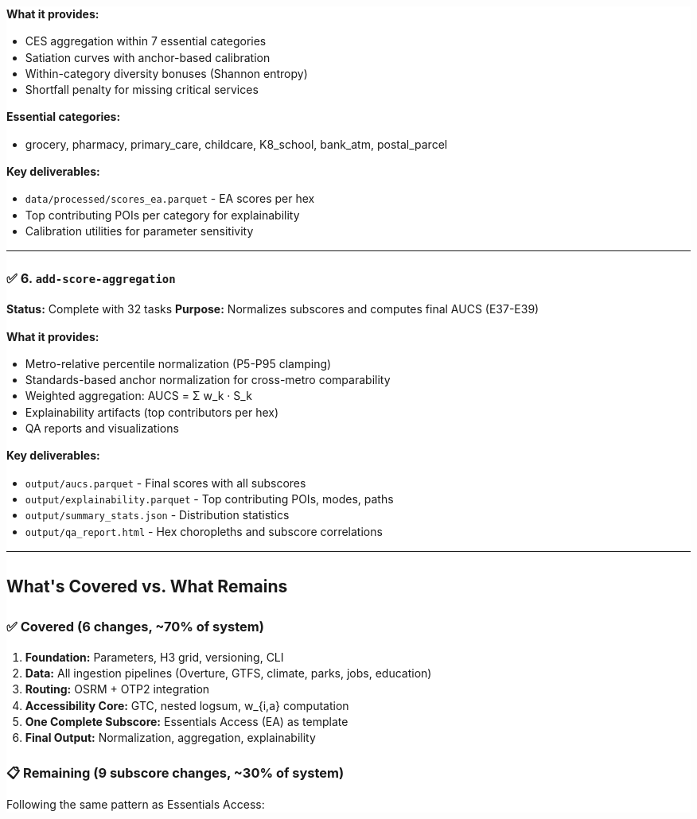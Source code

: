 **What it provides:**

- CES aggregation within 7 essential categories
- Satiation curves with anchor-based calibration
- Within-category diversity bonuses (Shannon entropy)
- Shortfall penalty for missing critical services

**Essential categories:**

- grocery, pharmacy, primary_care, childcare, K8_school, bank_atm, postal_parcel

**Key deliverables:**

- `data/processed/scores_ea.parquet` - EA scores per hex
- Top contributing POIs per category for explainability
- Calibration utilities for parameter sensitivity

---

### ✅ 6. `add-score-aggregation`

**Status:** Complete with 32 tasks
**Purpose:** Normalizes subscores and computes final AUCS (E37-E39)

**What it provides:**

- Metro-relative percentile normalization (P5-P95 clamping)
- Standards-based anchor normalization for cross-metro comparability
- Weighted aggregation: AUCS = Σ w_k · S_k
- Explainability artifacts (top contributors per hex)
- QA reports and visualizations

**Key deliverables:**

- `output/aucs.parquet` - Final scores with all subscores
- `output/explainability.parquet` - Top contributing POIs, modes, paths
- `output/summary_stats.json` - Distribution statistics
- `output/qa_report.html` - Hex choropleths and subscore correlations

---

## What's Covered vs. What Remains

### ✅ Covered (6 changes, ~70% of system)

1. **Foundation:** Parameters, H3 grid, versioning, CLI
2. **Data:** All ingestion pipelines (Overture, GTFS, climate, parks, jobs, education)
3. **Routing:** OSRM + OTP2 integration
4. **Accessibility Core:** GTC, nested logsum, w_{i,a} computation
5. **One Complete Subscore:** Essentials Access (EA) as template
6. **Final Output:** Normalization, aggregation, explainability

### 📋 Remaining (9 subscore changes, ~30% of system)

Following the same pattern as Essentials Access:
